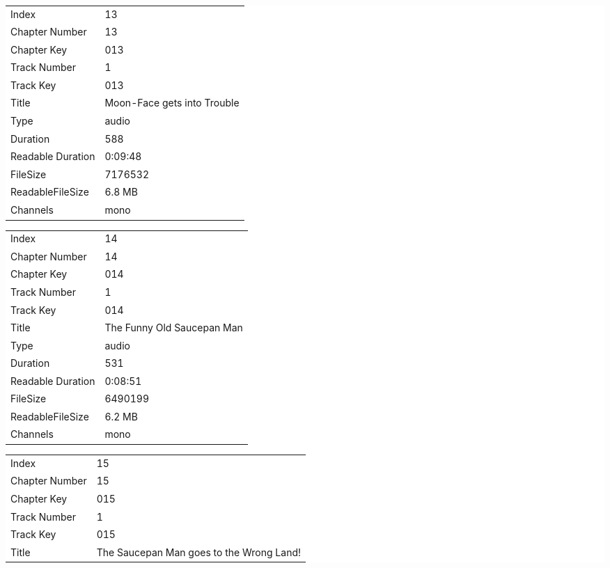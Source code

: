 |  |  |
| - | - |
| Index | 13 |
| Chapter Number | 13 |
| Chapter Key | 013 |
| Track Number | 1 |
| Track Key | 013 |
| Title | Moon-Face gets into Trouble |
| Type | audio |
| Duration | 588 |
| Readable Duration | 0:09:48 |
| FileSize | 7176532 |
| ReadableFileSize | 6.8 MB |
| Channels | mono |

|  |  |
| - | - |
| Index | 14 |
| Chapter Number | 14 |
| Chapter Key | 014 |
| Track Number | 1 |
| Track Key | 014 |
| Title | The Funny Old Saucepan Man |
| Type | audio |
| Duration | 531 |
| Readable Duration | 0:08:51 |
| FileSize | 6490199 |
| ReadableFileSize | 6.2 MB |
| Channels | mono |

|  |  |
| - | - |
| Index | 15 |
| Chapter Number | 15 |
| Chapter Key | 015 |
| Track Number | 1 |
| Track Key | 015 |
| Title | The Saucepan Man goes to the Wrong Land! |